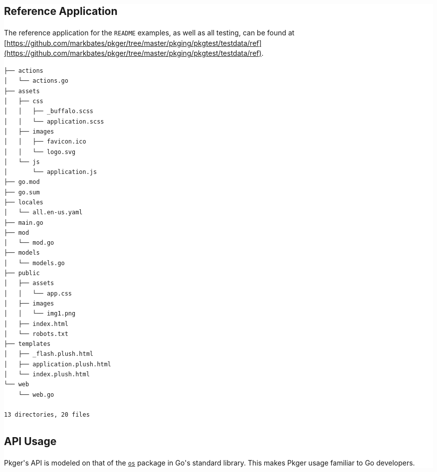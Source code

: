 ```bash
```

## Reference Application

The reference application for the `README` examples, as well as all testing, can be found at [https://github.com/markbates/pkger/tree/master/pkging/pkgtest/testdata/ref](https://github.com/markbates/pkger/tree/master/pkging/pkgtest/testdata/ref).

```
├── actions
│   └── actions.go
├── assets
│   ├── css
│   │   ├── _buffalo.scss
│   │   └── application.scss
│   ├── images
│   │   ├── favicon.ico
│   │   └── logo.svg
│   └── js
│       └── application.js
├── go.mod
├── go.sum
├── locales
│   └── all.en-us.yaml
├── main.go
├── mod
│   └── mod.go
├── models
│   └── models.go
├── public
│   ├── assets
│   │   └── app.css
│   ├── images
│   │   └── img1.png
│   ├── index.html
│   └── robots.txt
├── templates
│   ├── _flash.plush.html
│   ├── application.plush.html
│   └── index.plush.html
└── web
    └── web.go

13 directories, 20 files
```


## API Usage

Pkger's API is modeled on that of the [`os`](https://godoc.org/os) package in Go's standard library. This makes Pkger usage familiar to Go developers.
